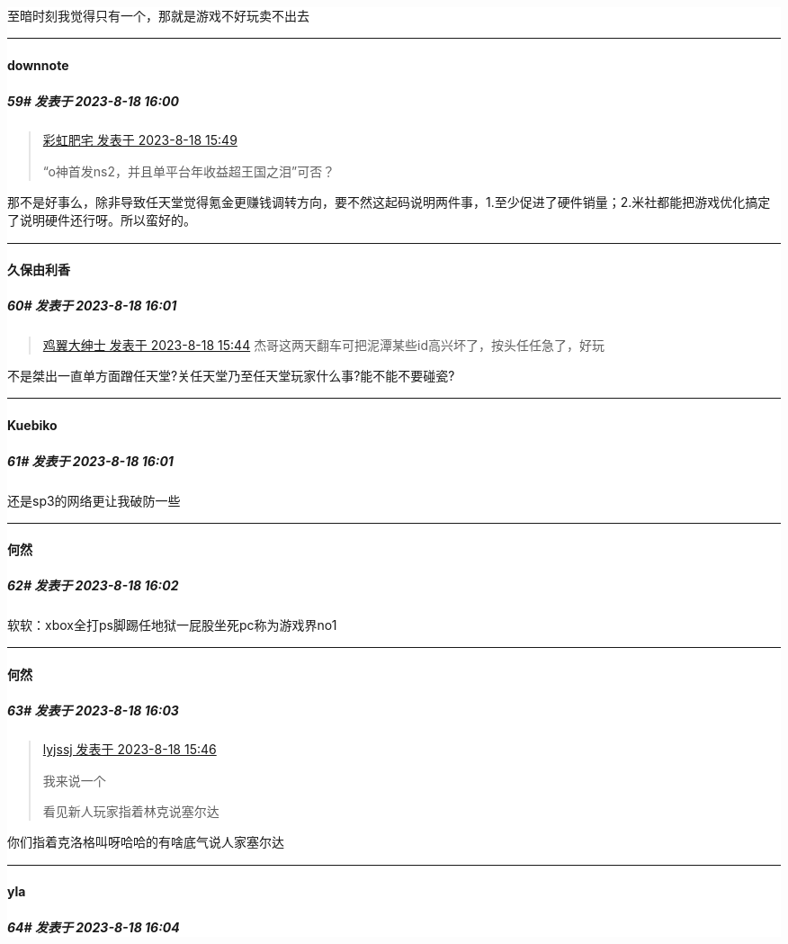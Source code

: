 至暗时刻我觉得只有一个，那就是游戏不好玩卖不出去

*****

####  downnote  
##### 59#       发表于 2023-8-18 16:00

<blockquote><a href="httphttps://bbs.saraba1st.com/2b/forum.php?mod=redirect&amp;goto=findpost&amp;pid=62075147&amp;ptid=2148935" target="_blank">彩虹肥宅 发表于 2023-8-18 15:49</a>

“o神首发ns2，并且单平台年收益超王国之泪”可否？</blockquote>
那不是好事么，除非导致任天堂觉得氪金更赚钱调转方向，要不然这起码说明两件事，1.至少促进了硬件销量；2.米社都能把游戏优化搞定了说明硬件还行呀。所以蛮好的。

*****

####  久保由利香  
##### 60#       发表于 2023-8-18 16:01

<blockquote><a href="httphttps://bbs.saraba1st.com/2b/forum.php?mod=redirect&amp;goto=findpost&amp;pid=62075081&amp;ptid=2148935" target="_blank">鸡翼大绅士 发表于 2023-8-18 15:44</a>
杰哥这两天翻车可把泥潭某些id高兴坏了，按头任任急了，好玩</blockquote>
不是桀出一直单方面蹭任天堂?关任天堂乃至任天堂玩家什么事?能不能不要碰瓷?


*****

####  Kuebiko  
##### 61#       发表于 2023-8-18 16:01

还是sp3的网络更让我破防一些

*****

####  何然  
##### 62#       发表于 2023-8-18 16:02

软软：xbox全打ps脚踢任地狱一屁股坐死pc称为游戏界no1

*****

####  何然  
##### 63#       发表于 2023-8-18 16:03

<blockquote><a href="httphttps://bbs.saraba1st.com/2b/forum.php?mod=redirect&amp;goto=findpost&amp;pid=62075108&amp;ptid=2148935" target="_blank">lyjssj 发表于 2023-8-18 15:46</a>

我来说一个

看见新人玩家指着林克说塞尔达</blockquote>
你们指着克洛格叫呀哈哈的有啥底气说人家塞尔达

*****

####  yla  
##### 64#       发表于 2023-8-18 16:04
